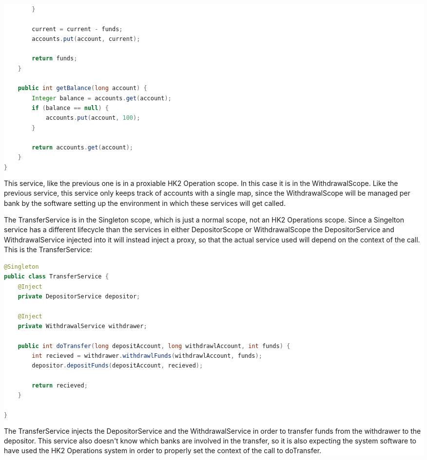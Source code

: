 ```java
        }
        
        current = current - funds;
        accounts.put(account, current);
        
        return funds;
    }
    
    public int getBalance(long account) {
        Integer balance = accounts.get(account);
        if (balance == null) {
            accounts.put(account, 100);
        }
        
        return accounts.get(account);
    }
}
```

This service, like the previous one is in a proxiable HK2 Operation
scope.  In this case it is in the WithdrawalScope.  Like the previous
service, this service only keeps track of accounts with a single map,
since the WithdrawalScope will be managed per bank by the software
setting up the environment in which these services will get called.

The TransferService is in the Singleton scope, which is just a normal
scope, not an HK2 Operations scope.  Since a Singelton service has
a different lifecycle than the services in either DepositorScope or
WithdrawalScope the DepositorService and WithdrawalService injected
into it will instead inject a proxy, so that the actual service used
will depend on the context of the call.  This is the TransferService:

```java
@Singleton
public class TransferService {
    @Inject
    private DepositorService depositor;
    
    @Inject
    private WithdrawalService withdrawer;
    
    public int doTransfer(long depositAccount, long withdrawlAccount, int funds) {
        int recieved = withdrawer.withdrawlFunds(withdrawlAccount, funds);
        depositor.depositFunds(depositAccount, recieved);
        
        return recieved;
    }

}
```

The TransferService injects the DepositorService and the WithdrawalService in order to
transfer funds from the withdrawer to the depositor.  This service also doesn't know
which banks are involved in the transfer, so it is also expecting the system software
to have used the HK2 Operations system in order to properly set the context of the
call to doTransfer.
